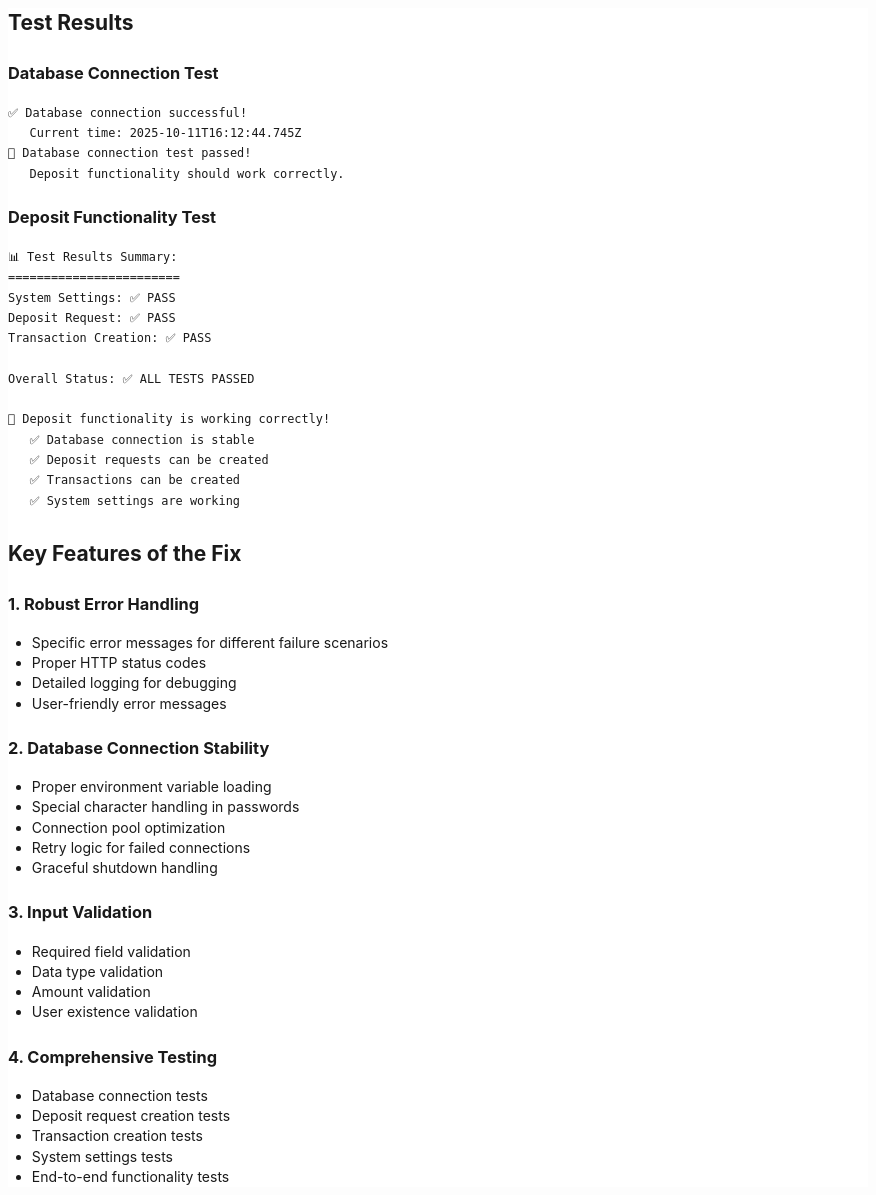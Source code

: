 ## Test Results

### Database Connection Test
```
✅ Database connection successful!
   Current time: 2025-10-11T16:12:44.745Z
🎉 Database connection test passed!
   Deposit functionality should work correctly.
```

### Deposit Functionality Test
```
📊 Test Results Summary:
========================
System Settings: ✅ PASS
Deposit Request: ✅ PASS
Transaction Creation: ✅ PASS

Overall Status: ✅ ALL TESTS PASSED

🎉 Deposit functionality is working correctly!
   ✅ Database connection is stable
   ✅ Deposit requests can be created
   ✅ Transactions can be created
   ✅ System settings are working
```

## Key Features of the Fix

### 1. Robust Error Handling
- Specific error messages for different failure scenarios
- Proper HTTP status codes
- Detailed logging for debugging
- User-friendly error messages

### 2. Database Connection Stability
- Proper environment variable loading
- Special character handling in passwords
- Connection pool optimization
- Retry logic for failed connections
- Graceful shutdown handling

### 3. Input Validation
- Required field validation
- Data type validation
- Amount validation
- User existence validation

### 4. Comprehensive Testing
- Database connection tests
- Deposit request creation tests
- Transaction creation tests
- System settings tests
- End-to-end functionality tests
